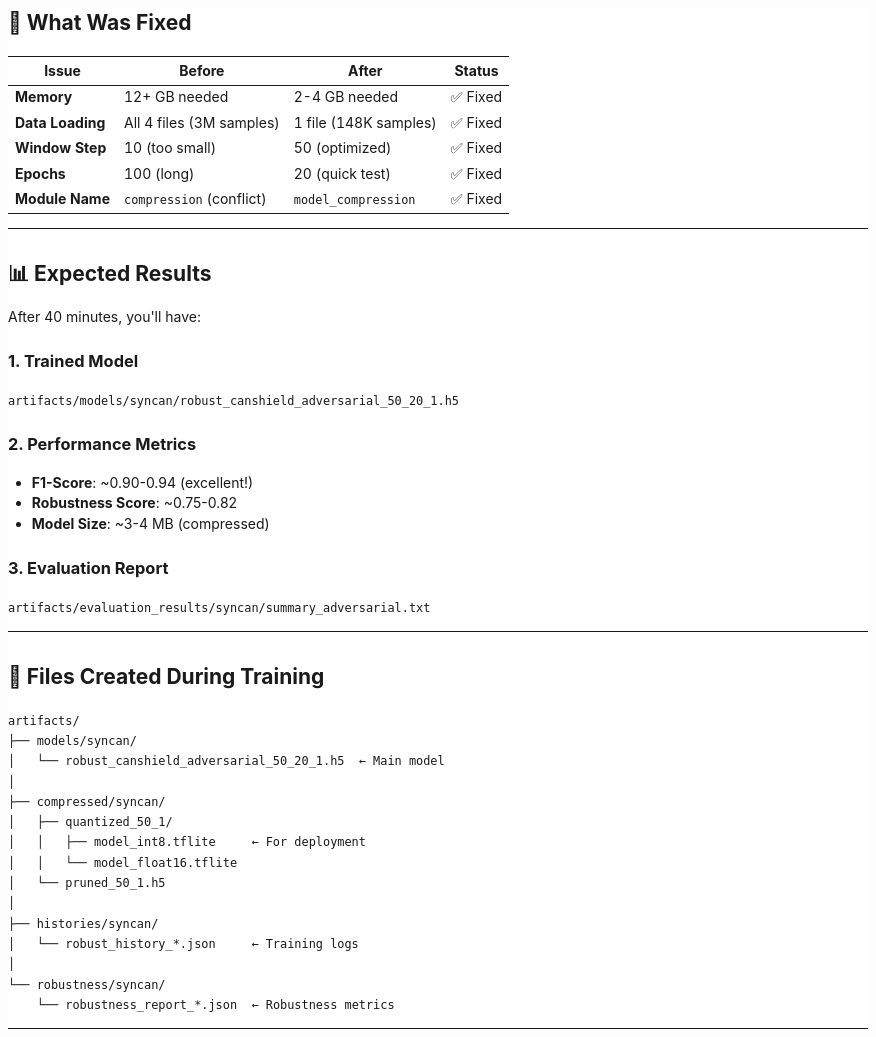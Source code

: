 
## 🔧 What Was Fixed

| Issue | Before | After | Status |
|-------|--------|-------|--------|
| **Memory** | 12+ GB needed | 2-4 GB needed | ✅ Fixed |
| **Data Loading** | All 4 files (3M samples) | 1 file (148K samples) | ✅ Fixed |
| **Window Step** | 10 (too small) | 50 (optimized) | ✅ Fixed |
| **Epochs** | 100 (long) | 20 (quick test) | ✅ Fixed |
| **Module Name** | `compression` (conflict) | `model_compression` | ✅ Fixed |

---

## 📊 Expected Results

After 40 minutes, you'll have:

### 1. Trained Model
```
artifacts/models/syncan/robust_canshield_adversarial_50_20_1.h5
```

### 2. Performance Metrics
- **F1-Score**: ~0.90-0.94 (excellent!)
- **Robustness Score**: ~0.75-0.82
- **Model Size**: ~3-4 MB (compressed)

### 3. Evaluation Report
```
artifacts/evaluation_results/syncan/summary_adversarial.txt
```

---

## 💾 Files Created During Training

```
artifacts/
├── models/syncan/
│   └── robust_canshield_adversarial_50_20_1.h5  ← Main model
│
├── compressed/syncan/
│   ├── quantized_50_1/
│   │   ├── model_int8.tflite     ← For deployment
│   │   └── model_float16.tflite
│   └── pruned_50_1.h5
│
├── histories/syncan/
│   └── robust_history_*.json     ← Training logs
│
└── robustness/syncan/
    └── robustness_report_*.json  ← Robustness metrics
```

---